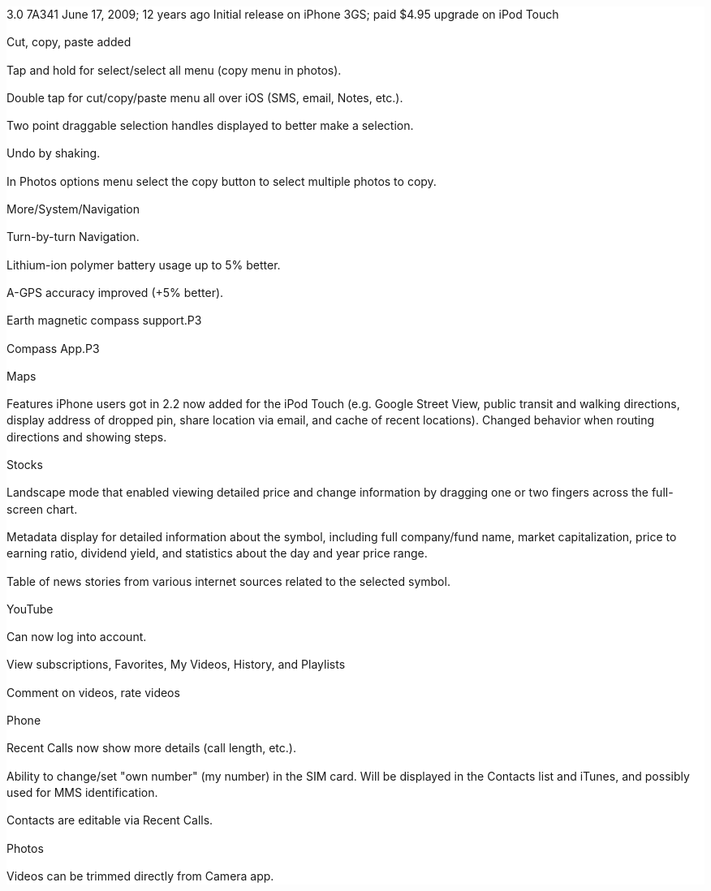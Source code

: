 3.0 7A341 June 17, 2009; 12 years ago Initial release on iPhone 3GS; paid $4.95 upgrade on iPod Touch

Cut, copy, paste added

Tap and hold for select/select all menu (copy menu in photos).

Double tap for cut/copy/paste menu all over iOS (SMS, email, Notes, etc.).

Two point draggable selection handles displayed to better make a selection.

Undo by shaking.

In Photos options menu select the copy button to select multiple photos to copy.

More/System/Navigation

Turn-by-turn Navigation.

Lithium-ion polymer battery usage up to 5% better.

A-GPS accuracy improved (+5% better).

Earth magnetic compass support.P3

Compass App.P3

Maps

Features iPhone users got in 2.2 now added for the iPod Touch (e.g. Google Street View, public transit and walking directions, display address of dropped pin, share location via email, and cache of recent locations). Changed behavior when routing directions and showing steps.

Stocks

Landscape mode that enabled viewing detailed price and change information by dragging one or two fingers across the full-screen chart.

Metadata display for detailed information about the symbol, including full company/fund name, market capitalization, price to earning ratio, dividend yield, and statistics about the day and year price range.

Table of news stories from various internet sources related to the selected symbol.

YouTube

Can now log into account.

View subscriptions, Favorites, My Videos, History, and Playlists

Comment on videos, rate videos

Phone

Recent Calls now show more details (call length, etc.).

Ability to change/set "own number" (my number) in the SIM card. Will be displayed in the Contacts list and iTunes, and possibly used for MMS identification.

Contacts are editable via Recent Calls.

Photos

Videos can be trimmed directly from Camera app.
